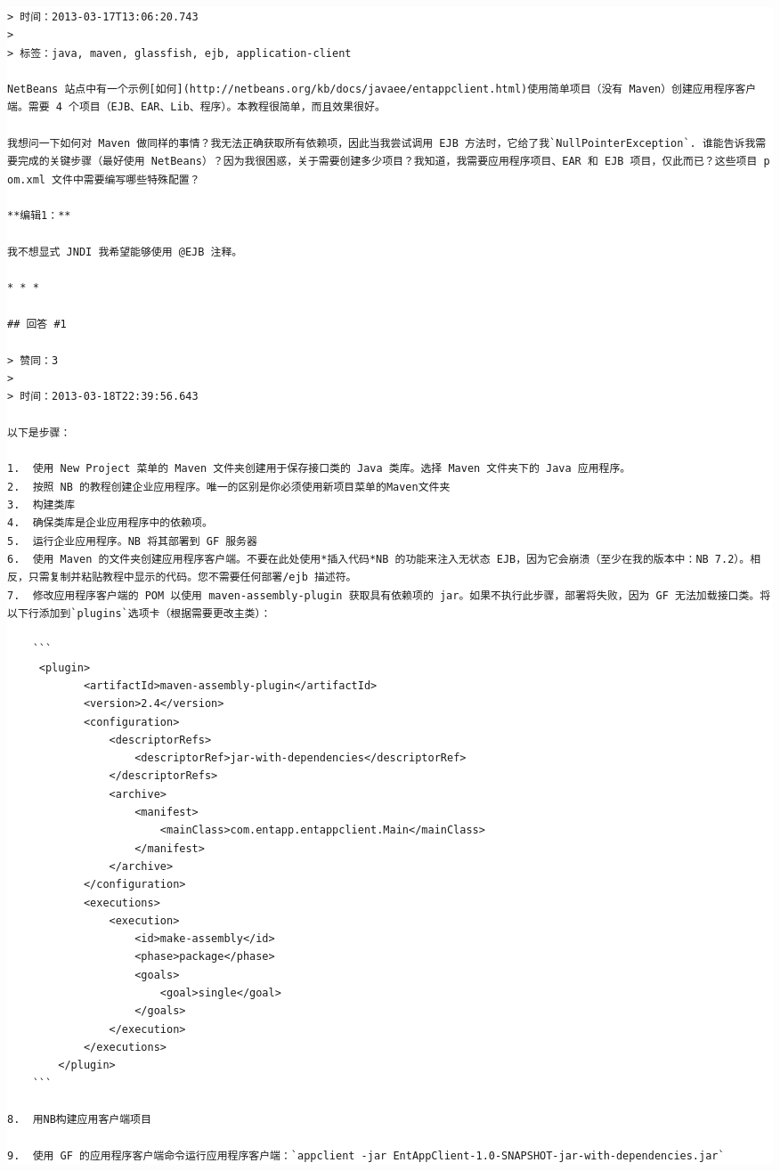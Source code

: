 ```
> 时间：2013-03-17T13:06:20.743
> 
> 标签：java, maven, glassfish, ejb, application-client

NetBeans 站点中有一个示例[如何](http://netbeans.org/kb/docs/javaee/entappclient.html)使用简单项目（没有 Maven）创建应用程序客户端。需要 4 个项目（EJB、EAR、Lib、程序）。本教程很简单，而且效果很好。

我想问一下如何对 Maven 做同样的事情？我无法正确获取所有依赖项，因此当我尝试调用 EJB 方法时，它给了我`NullPointerException`. 谁能告诉我需要完成的关键步骤（最好使用 NetBeans）？因为我很困惑，关于需要创建多少项目？我知道，我需要应用程序项目、EAR 和 EJB 项目，仅此而已？这些项目 pom.xml 文件中需要编写哪些特殊配置？

**编辑1：**

我不想显式 JNDI 我希望能够使用 @EJB 注释。

* * *

## 回答 #1

> 赞同：3
> 
> 时间：2013-03-18T22:39:56.643

以下是步骤：

1.  使用 New Project 菜单的 Maven 文件夹创建用于保存接口类的 Java 类库。选择 Maven 文件夹下的 Java 应用程序。
2.  按照 NB 的教程创建企业应用程序。唯一的区别是你必须使用新项目菜单的Maven文件夹
3.  构建类库
4.  确保类库是企业应用程序中的依赖项。
5.  运行企业应用程序。NB 将其部署到 GF 服务器
6.  使用 Maven 的文件夹创建应用程序客户端。不要在此处使用*插入代码*NB 的功能来注入无状态 EJB，因为它会崩溃（至少在我的版本中：NB 7.2）。相反，只需复制并粘贴教程中显示的代码。您不需要任何部署/ejb 描述符。
7.  修改应用程序客户端的 POM 以使用 maven-assembly-plugin 获取具有依赖项的 jar。如果不执行此步骤，部署将失败，因为 GF 无法加载接口类。将以下行添加到`plugins`选项卡（根据需要更改主类）：

    ```
     <plugin>
            <artifactId>maven-assembly-plugin</artifactId>
            <version>2.4</version>
            <configuration>
                <descriptorRefs>
                    <descriptorRef>jar-with-dependencies</descriptorRef>
                </descriptorRefs>
                <archive>
                    <manifest>
                        <mainClass>com.entapp.entappclient.Main</mainClass>
                    </manifest>
                </archive>
            </configuration>
            <executions>
                <execution>
                    <id>make-assembly</id> 
                    <phase>package</phase> 
                    <goals>
                        <goal>single</goal>
                    </goals>
                </execution>
            </executions>
        </plugin> 
    ```

8.  用NB构建应用客户端项目

9.  使用 GF 的应用程序客户端命令运行应用程序客户端：`appclient -jar EntAppClient-1.0-SNAPSHOT-jar-with-dependencies.jar`
```